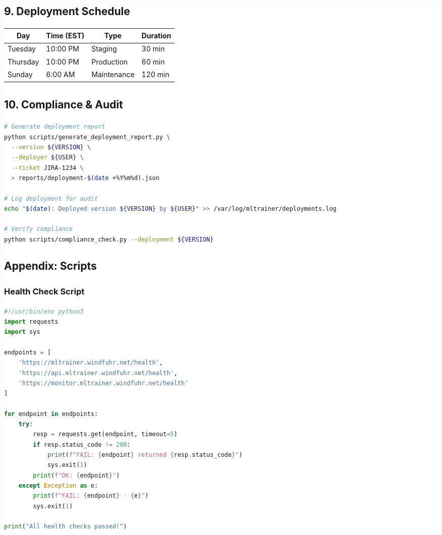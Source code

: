 ## 9. Deployment Schedule

| Day | Time (EST) | Type | Duration |
|-----|------------|------|----------|
| Tuesday | 10:00 PM | Staging | 30 min |
| Thursday | 10:00 PM | Production | 60 min |
| Sunday | 6:00 AM | Maintenance | 120 min |

## 10. Compliance & Audit

```bash
# Generate deployment report
python scripts/generate_deployment_report.py \
  --version ${VERSION} \
  --deployer ${USER} \
  --ticket JIRA-1234 \
  > reports/deployment-$(date +%Y%m%d).json

# Log deployment for audit
echo "$(date): Deployed version ${VERSION} by ${USER}" >> /var/log/mltrainer/deployments.log

# Verify compliance
python scripts/compliance_check.py --deployment ${VERSION}
```

## Appendix: Scripts

### Health Check Script
```python
#!/usr/bin/env python3
import requests
import sys

endpoints = [
    'https://mltrainer.windfuhr.net/health',
    'https://api.mltrainer.windfuhr.net/health',
    'https://monitor.mltrainer.windfuhr.net/health'
]

for endpoint in endpoints:
    try:
        resp = requests.get(endpoint, timeout=5)
        if resp.status_code != 200:
            print(f"FAIL: {endpoint} returned {resp.status_code}")
            sys.exit(1)
        print(f"OK: {endpoint}")
    except Exception as e:
        print(f"FAIL: {endpoint} - {e}")
        sys.exit(1)

print("All health checks passed!")
```